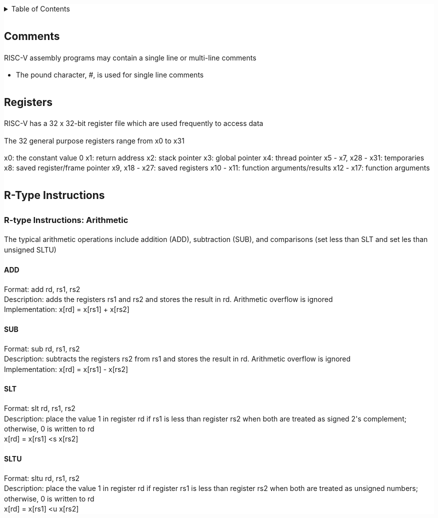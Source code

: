 <details><summary>Table of Contents</summary></details>

## Comments
RISC-V assembly programs may contain a single line or multi-line comments
<ul>
  <li>The pound character, #, is used for single line comments</li>
</ul>  

## Registers
RISC-V has a 32 x 32-bit register file which are used frequently to access data

The 32 general purpose registers range from x0 to x31

x0: the constant value 0
x1: return address
x2: stack pointer
x3: global pointer
x4: thread pointer
x5 - x7, x28 - x31: temporaries
x8: saved register/frame pointer
x9, x18 - x27: saved registers
x10 - x11: function arguments/results
x12 - x17: function arguments

## R-Type Instructions
### R-type Instructions: Arithmetic
The typical arithmetic operations include addition (ADD), subtraction (SUB), and comparisons (set less than SLT and set les than unsigned SLTU)

#### ADD
Format: add rd, rs1, rs2<br />
Description: adds the registers rs1 and rs2 and stores the result in rd. Arithmetic overflow is ignored<br />
Implementation: x[rd] = x[rs1] + x[rs2]

#### SUB
Format: sub rd, rs1, rs2<br />
Description: subtracts the registers rs2 from rs1 and stores the result in rd. Arithmetic overflow is ignored<br />
Implementation: x[rd] = x[rs1] - x[rs2]<br />

#### SLT
Format: slt rd, rs1, rs2<br />
Description: place the value 1 in register rd if rs1 is less than register rs2 when both are treated as signed 2's complement; otherwise, 0 is written to rd<br />
x[rd] = x[rs1] &lt;s x[rs2]<br />

#### SLTU
Format: sltu rd, rs1, rs2<br />
Description: place the value 1 in register rd if register rs1 is less than register rs2 when both are treated as unsigned numbers; otherwise, 0 is written to rd<br />
x[rd] = x[rs1] &lt;u x[rs2]<br />
